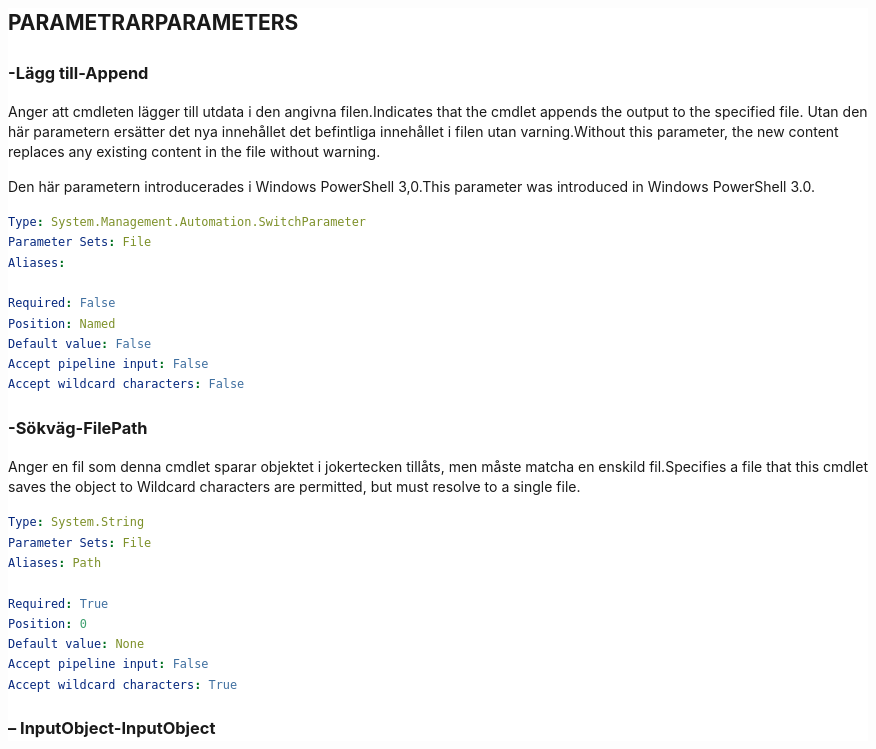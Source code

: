 ## <span data-ttu-id="3316b-126">PARAMETRAR</span><span class="sxs-lookup"><span data-stu-id="3316b-126">PARAMETERS</span></span>

### <span data-ttu-id="3316b-127">-Lägg till</span><span class="sxs-lookup"><span data-stu-id="3316b-127">-Append</span></span>

<span data-ttu-id="3316b-128">Anger att cmdleten lägger till utdata i den angivna filen.</span><span class="sxs-lookup"><span data-stu-id="3316b-128">Indicates that the cmdlet appends the output to the specified file.</span></span> <span data-ttu-id="3316b-129">Utan den här parametern ersätter det nya innehållet det befintliga innehållet i filen utan varning.</span><span class="sxs-lookup"><span data-stu-id="3316b-129">Without this parameter, the new content replaces any existing content in the file without warning.</span></span>

<span data-ttu-id="3316b-130">Den här parametern introducerades i Windows PowerShell 3,0.</span><span class="sxs-lookup"><span data-stu-id="3316b-130">This parameter was introduced in Windows PowerShell 3.0.</span></span>

```yaml
Type: System.Management.Automation.SwitchParameter
Parameter Sets: File
Aliases:

Required: False
Position: Named
Default value: False
Accept pipeline input: False
Accept wildcard characters: False
```

### <span data-ttu-id="3316b-131">-Sökväg</span><span class="sxs-lookup"><span data-stu-id="3316b-131">-FilePath</span></span>

<span data-ttu-id="3316b-132">Anger en fil som denna cmdlet sparar objektet i jokertecken tillåts, men måste matcha en enskild fil.</span><span class="sxs-lookup"><span data-stu-id="3316b-132">Specifies a file that this cmdlet saves the object to Wildcard characters are permitted, but must resolve to a single file.</span></span>

```yaml
Type: System.String
Parameter Sets: File
Aliases: Path

Required: True
Position: 0
Default value: None
Accept pipeline input: False
Accept wildcard characters: True
```

### <span data-ttu-id="3316b-133">– InputObject</span><span class="sxs-lookup"><span data-stu-id="3316b-133">-InputObject</span></span>

